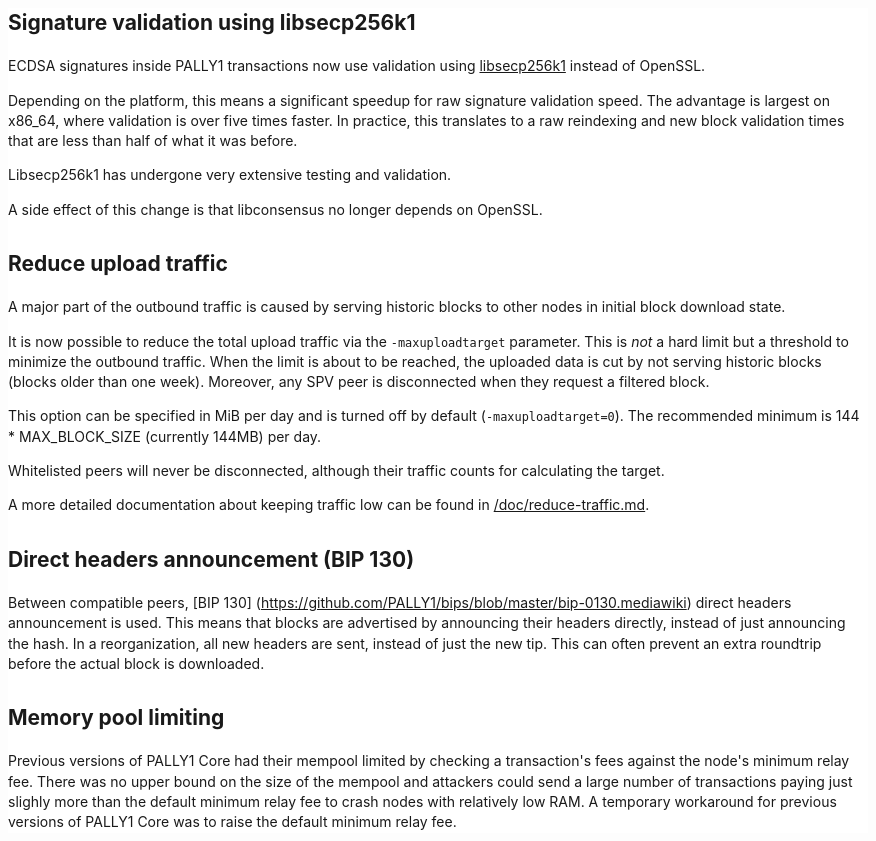 Signature validation using libsecp256k1
---------------------------------------

ECDSA signatures inside PALLY1 transactions now use validation using
[libsecp256k1](https://github.com/PALLY1-core/secp256k1) instead of OpenSSL.

Depending on the platform, this means a significant speedup for raw signature
validation speed. The advantage is largest on x86_64, where validation is over
five times faster. In practice, this translates to a raw reindexing and new
block validation times that are less than half of what it was before.

Libsecp256k1 has undergone very extensive testing and validation.

A side effect of this change is that libconsensus no longer depends on OpenSSL.

Reduce upload traffic
---------------------

A major part of the outbound traffic is caused by serving historic blocks to
other nodes in initial block download state.

It is now possible to reduce the total upload traffic via the `-maxuploadtarget`
parameter. This is *not* a hard limit but a threshold to minimize the outbound
traffic. When the limit is about to be reached, the uploaded data is cut by not
serving historic blocks (blocks older than one week).
Moreover, any SPV peer is disconnected when they request a filtered block.

This option can be specified in MiB per day and is turned off by default
(`-maxuploadtarget=0`).
The recommended minimum is 144 * MAX_BLOCK_SIZE (currently 144MB) per day.

Whitelisted peers will never be disconnected, although their traffic counts for
calculating the target.

A more detailed documentation about keeping traffic low can be found in
[/doc/reduce-traffic.md](/doc/reduce-traffic.md).

Direct headers announcement (BIP 130)
-------------------------------------

Between compatible peers, [BIP 130]
(https://github.com/PALLY1/bips/blob/master/bip-0130.mediawiki)
direct headers announcement is used. This means that blocks are advertised by
announcing their headers directly, instead of just announcing the hash. In a
reorganization, all new headers are sent, instead of just the new tip. This
can often prevent an extra roundtrip before the actual block is downloaded.

Memory pool limiting
--------------------

Previous versions of PALLY1 Core had their mempool limited by checking
a transaction's fees against the node's minimum relay fee. There was no
upper bound on the size of the mempool and attackers could send a large
number of transactions paying just slighly more than the default minimum
relay fee to crash nodes with relatively low RAM. A temporary workaround
for previous versions of PALLY1 Core was to raise the default minimum
relay fee.
